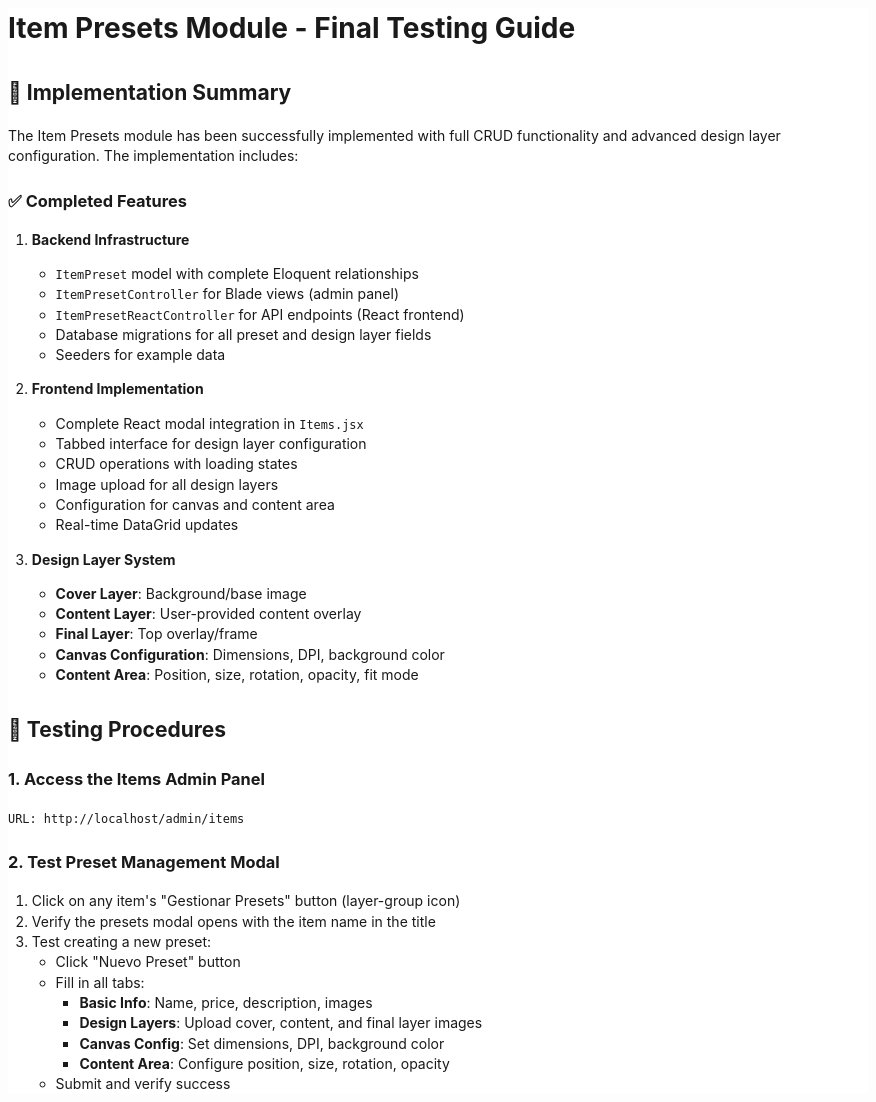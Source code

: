 # Item Presets Module - Final Testing Guide

## 🎯 Implementation Summary

The Item Presets module has been successfully implemented with full CRUD functionality and advanced design layer configuration. The implementation includes:

### ✅ Completed Features

1. **Backend Infrastructure**
   - `ItemPreset` model with complete Eloquent relationships
   - `ItemPresetController` for Blade views (admin panel)
   - `ItemPresetReactController` for API endpoints (React frontend)
   - Database migrations for all preset and design layer fields
   - Seeders for example data

2. **Frontend Implementation**
   - Complete React modal integration in `Items.jsx`
   - Tabbed interface for design layer configuration
   - CRUD operations with loading states
   - Image upload for all design layers
   - Configuration for canvas and content area
   - Real-time DataGrid updates

3. **Design Layer System**
   - **Cover Layer**: Background/base image
   - **Content Layer**: User-provided content overlay
   - **Final Layer**: Top overlay/frame
   - **Canvas Configuration**: Dimensions, DPI, background color
   - **Content Area**: Position, size, rotation, opacity, fit mode

## 🧪 Testing Procedures

### 1. Access the Items Admin Panel
```
URL: http://localhost/admin/items
```

### 2. Test Preset Management Modal
1. Click on any item's "Gestionar Presets" button (layer-group icon)
2. Verify the presets modal opens with the item name in the title
3. Test creating a new preset:
   - Click "Nuevo Preset" button
   - Fill in all tabs:
     - **Basic Info**: Name, price, description, images
     - **Design Layers**: Upload cover, content, and final layer images
     - **Canvas Config**: Set dimensions, DPI, background color
     - **Content Area**: Configure position, size, rotation, opacity
   - Submit and verify success
